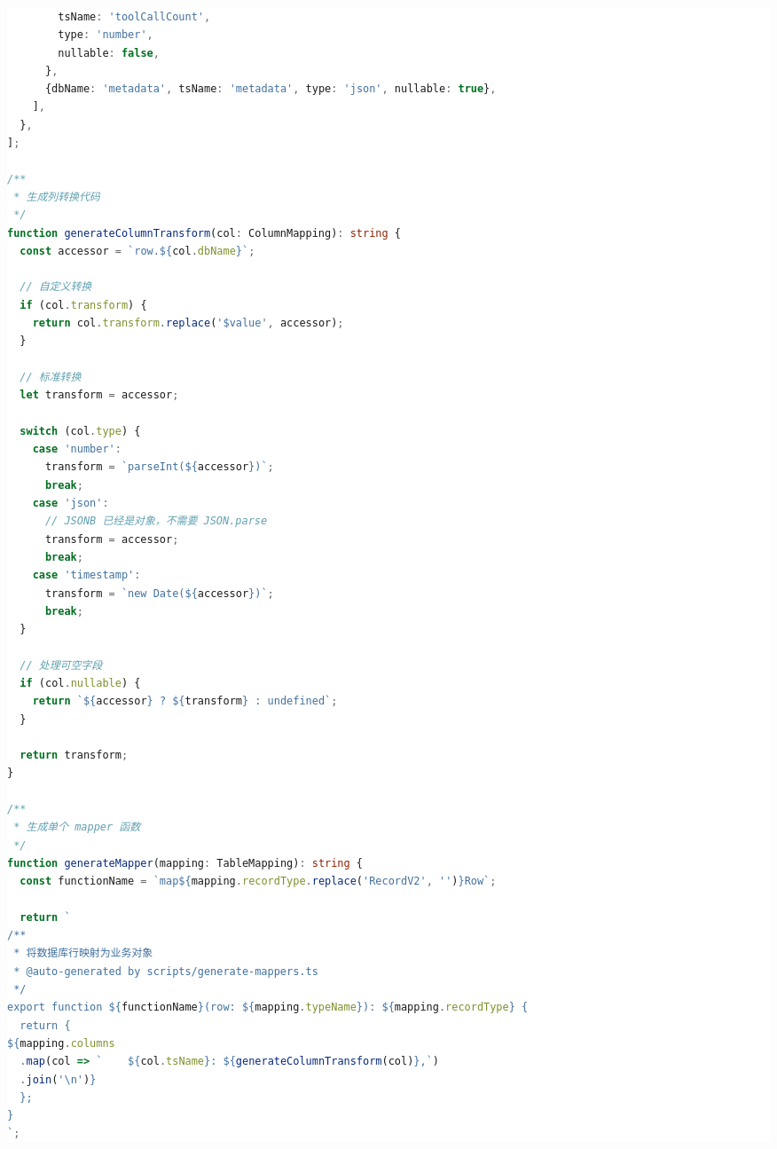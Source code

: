 ```typescript
        tsName: 'toolCallCount',
        type: 'number',
        nullable: false,
      },
      {dbName: 'metadata', tsName: 'metadata', type: 'json', nullable: true},
    ],
  },
];

/**
 * 生成列转换代码
 */
function generateColumnTransform(col: ColumnMapping): string {
  const accessor = `row.${col.dbName}`;

  // 自定义转换
  if (col.transform) {
    return col.transform.replace('$value', accessor);
  }

  // 标准转换
  let transform = accessor;

  switch (col.type) {
    case 'number':
      transform = `parseInt(${accessor})`;
      break;
    case 'json':
      // JSONB 已经是对象，不需要 JSON.parse
      transform = accessor;
      break;
    case 'timestamp':
      transform = `new Date(${accessor})`;
      break;
  }

  // 处理可空字段
  if (col.nullable) {
    return `${accessor} ? ${transform} : undefined`;
  }

  return transform;
}

/**
 * 生成单个 mapper 函数
 */
function generateMapper(mapping: TableMapping): string {
  const functionName = `map${mapping.recordType.replace('RecordV2', '')}Row`;

  return `
/**
 * 将数据库行映射为业务对象
 * @auto-generated by scripts/generate-mappers.ts
 */
export function ${functionName}(row: ${mapping.typeName}): ${mapping.recordType} {
  return {
${mapping.columns
  .map(col => `    ${col.tsName}: ${generateColumnTransform(col)},`)
  .join('\n')}
  };
}
`;
```